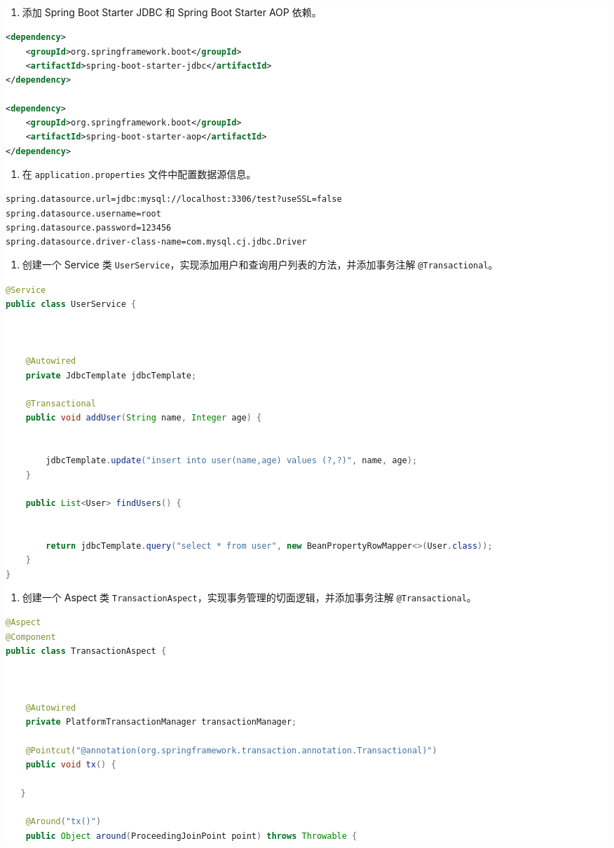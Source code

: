 1. 添加 Spring Boot Starter JDBC 和 Spring Boot Starter AOP 依赖。

```xml
<dependency>
    <groupId>org.springframework.boot</groupId>
    <artifactId>spring-boot-starter-jdbc</artifactId>
</dependency>

<dependency>
    <groupId>org.springframework.boot</groupId>
    <artifactId>spring-boot-starter-aop</artifactId>
</dependency>
```

1. 在 `application.properties` 文件中配置数据源信息。

```properties
spring.datasource.url=jdbc:mysql://localhost:3306/test?useSSL=false
spring.datasource.username=root
spring.datasource.password=123456
spring.datasource.driver-class-name=com.mysql.cj.jdbc.Driver
```

1. 创建一个 Service 类 `UserService`，实现添加用户和查询用户列表的方法，并添加事务注解 `@Transactional`。

```java
@Service
public class UserService {
   
   

    @Autowired
    private JdbcTemplate jdbcTemplate;

    @Transactional
    public void addUser(String name, Integer age) {
   
   
        jdbcTemplate.update("insert into user(name,age) values (?,?)", name, age);
    }

    public List<User> findUsers() {
   
   
        return jdbcTemplate.query("select * from user", new BeanPropertyRowMapper<>(User.class));
    }
}
```

1. 创建一个 Aspect 类 `TransactionAspect`，实现事务管理的切面逻辑，并添加事务注解 `@Transactional`。

```java
@Aspect
@Component
public class TransactionAspect {
   
   

    @Autowired
    private PlatformTransactionManager transactionManager;

    @Pointcut("@annotation(org.springframework.transaction.annotation.Transactional)")
    public void tx() {
   
   }

    @Around("tx()")
    public Object around(ProceedingJoinPoint point) throws Throwable {
```